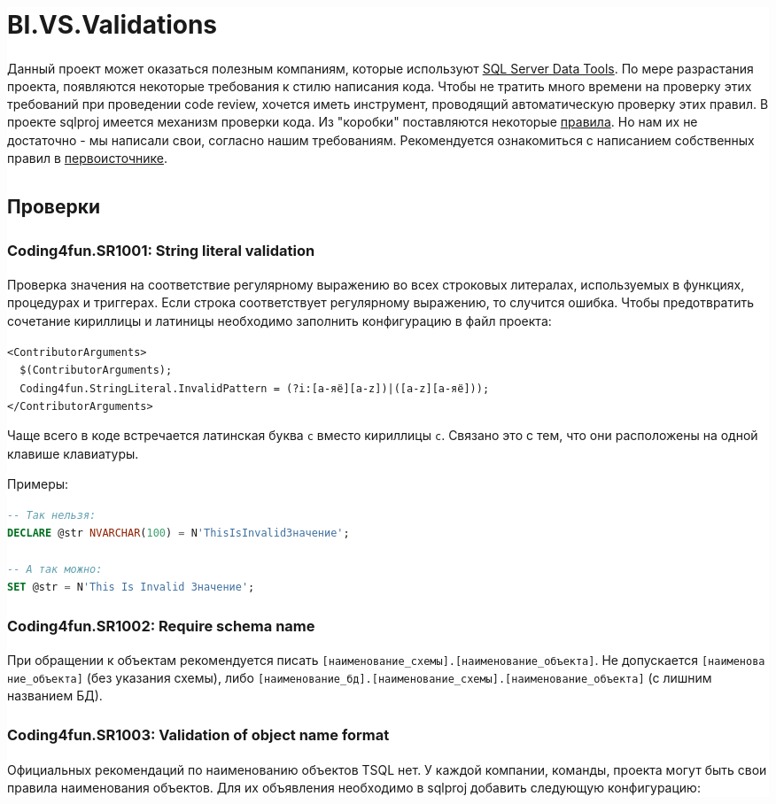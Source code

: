 ﻿# BI.VS.Validations

Данный проект может оказаться полезным компаниям, которые используют [SQL Server Data Tools](https://visualstudio.microsoft.com/vs/features/ssdt/).
По мере разрастания проекта, появляются некоторые требования к стилю написания кода.
Чтобы не тратить много времени на проверку этих требований при проведении code review, хочется иметь инструмент, проводящий автоматическую проверку этих правил.
В проекте sqlproj имеется механизм проверки кода. Из "коробки" поставляются некоторые [правила](https://learn.microsoft.com/en-us/previous-versions/visualstudio/visual-studio-2010/dd172133(v=vs.100)).
Но нам их не достаточно - мы написали свои, согласно нашим требованиям. Рекомендуется ознакомиться с написанием собственных правил в [первоисточнике](https://learn.microsoft.com/en-us/sql/ssdt/overview-of-extensibility-for-database-code-analysis-rules?view=sql-server-ver16).

## Проверки

### Coding4fun.SR1001: String literal validation

Проверка значения на соответствие регулярному выражению во всех строковых литералах, используемых в функциях, процедурах и триггерах. Если строка соответствует регулярному выражению, то случится ошибка.
Чтобы предотвратить сочетание кириллицы и латиницы необходимо заполнить конфигурацию в файл проекта:
```
<ContributorArguments>
  $(ContributorArguments);
  Coding4fun.StringLiteral.InvalidPattern = (?i:[а-яё][a-z])|([a-z][а-яё]));
</ContributorArguments>
```

Чаще всего в коде встречается латинская буква `c` вместо кириллицы `с`. Связано это с тем, что они расположены на одной клавише клавиатуры. 

Примеры:

```sql
-- Так нельзя:
DECLARE @str NVARCHAR(100) = N'ThisIsInvalidЗначение';

-- А так можно:
SET @str = N'This Is Invalid Значение';
```

### Coding4fun.SR1002: Require schema name

При обращении к объектам рекомендуется писать `[наименование_схемы].[наименование_объекта]`. Не допускается `[наименование_объекта]` (без указания схемы), либо `[наименование_бд].[наименование_схемы].[наименование_объекта]` (с лишним названием БД).

### Coding4fun.SR1003: Validation of object name format

Официальных рекомендаций по наименованию объектов TSQL нет. У каждой компании, команды, проекта могут быть свои правила наименования объектов. Для их объявления необходимо в sqlproj добавить следующую конфигурацию:
